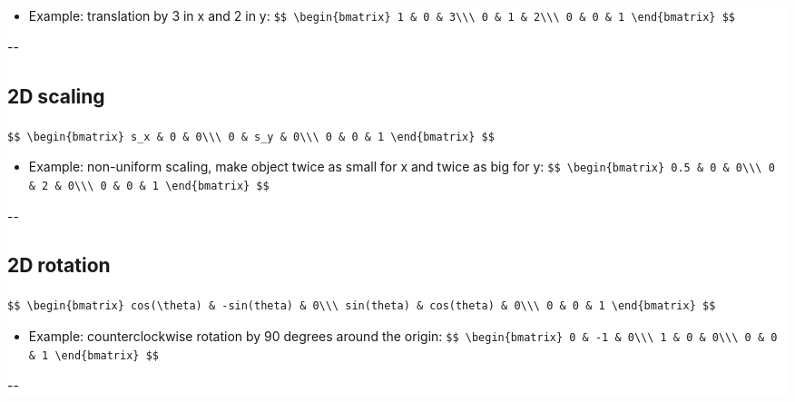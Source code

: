 - Example: translation by 3 in x and 2 in y:
`$$
\begin{bmatrix}
1 & 0 & 3\\\
0 & 1 & 2\\\
0 & 0 & 1
\end{bmatrix}
$$`

--

## 2D scaling 

`$$
\begin{bmatrix}
s_x & 0 & 0\\\
0 & s_y & 0\\\
0 & 0 & 1
\end{bmatrix}
$$`

- Example: non-uniform scaling, make object twice as small for x and twice as big for y:
`$$
\begin{bmatrix}
0.5 & 0 & 0\\\
0 & 2 & 0\\\
0 & 0 & 1
\end{bmatrix}
$$`

--

## 2D rotation

`$$
\begin{bmatrix}
cos(\theta) & -sin(theta) & 0\\\
sin(theta) & cos(theta) & 0\\\
0 & 0 & 1
\end{bmatrix}
$$`

- Example: counterclockwise rotation by 90 degrees around the origin:
`$$
\begin{bmatrix}
0 & -1 & 0\\\
1 & 0 & 0\\\
0 & 0 & 1
\end{bmatrix}
$$`

--
